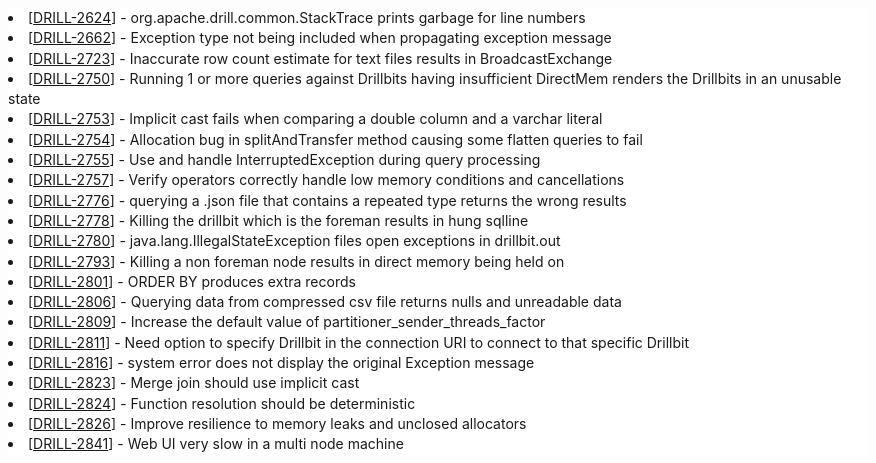 <li>[<a href='https://issues.apache.org/jira/browse/DRILL-2624'>DRILL-2624</a>] -         org.apache.drill.common.StackTrace prints garbage for line numbers
</li>
<li>[<a href='https://issues.apache.org/jira/browse/DRILL-2662'>DRILL-2662</a>] -         Exception type not being included when propagating exception message
</li>
<li>[<a href='https://issues.apache.org/jira/browse/DRILL-2723'>DRILL-2723</a>] -         Inaccurate row count estimate for text files results in BroadcastExchange
</li>
<li>[<a href='https://issues.apache.org/jira/browse/DRILL-2750'>DRILL-2750</a>] -         Running 1 or more queries against Drillbits having insufficient DirectMem renders the Drillbits in an unusable state
</li>
<li>[<a href='https://issues.apache.org/jira/browse/DRILL-2753'>DRILL-2753</a>] -         Implicit cast fails when comparing a double column and a varchar literal
</li>
<li>[<a href='https://issues.apache.org/jira/browse/DRILL-2754'>DRILL-2754</a>] -         Allocation bug in splitAndTransfer method causing some flatten queries to fail
</li>
<li>[<a href='https://issues.apache.org/jira/browse/DRILL-2755'>DRILL-2755</a>] -         Use and handle InterruptedException during query processing
</li>
<li>[<a href='https://issues.apache.org/jira/browse/DRILL-2757'>DRILL-2757</a>] -         Verify operators correctly handle low memory conditions and cancellations
</li>
<li>[<a href='https://issues.apache.org/jira/browse/DRILL-2776'>DRILL-2776</a>] -         querying a .json file that contains a repeated type returns the wrong results 
</li>
<li>[<a href='https://issues.apache.org/jira/browse/DRILL-2778'>DRILL-2778</a>] -         Killing the drillbit which is the foreman results in hung sqlline
</li>
<li>[<a href='https://issues.apache.org/jira/browse/DRILL-2780'>DRILL-2780</a>] -         java.lang.IllegalStateException files open exceptions in drillbit.out
</li>
<li>[<a href='https://issues.apache.org/jira/browse/DRILL-2793'>DRILL-2793</a>] -         Killing a non foreman node results in direct memory being held on
</li>
<li>[<a href='https://issues.apache.org/jira/browse/DRILL-2801'>DRILL-2801</a>] -         ORDER BY produces extra records
</li>
<li>[<a href='https://issues.apache.org/jira/browse/DRILL-2806'>DRILL-2806</a>] -         Querying data from compressed csv file returns nulls and unreadable data
</li>
<li>[<a href='https://issues.apache.org/jira/browse/DRILL-2809'>DRILL-2809</a>] -         Increase the default value of partitioner_sender_threads_factor
</li>
<li>[<a href='https://issues.apache.org/jira/browse/DRILL-2811'>DRILL-2811</a>] -         Need option to specify Drillbit in the connection URI to connect to that specific Drillbit
</li>
<li>[<a href='https://issues.apache.org/jira/browse/DRILL-2816'>DRILL-2816</a>] -         system error does not display the original Exception message
</li>
<li>[<a href='https://issues.apache.org/jira/browse/DRILL-2823'>DRILL-2823</a>] -         Merge join should use implicit cast
</li>
<li>[<a href='https://issues.apache.org/jira/browse/DRILL-2824'>DRILL-2824</a>] -         Function resolution should be deterministic
</li>
<li>[<a href='https://issues.apache.org/jira/browse/DRILL-2826'>DRILL-2826</a>] -         Improve resilience to memory leaks and unclosed allocators
</li>
<li>[<a href='https://issues.apache.org/jira/browse/DRILL-2841'>DRILL-2841</a>] -         Web UI very slow in a multi node machine
</li>